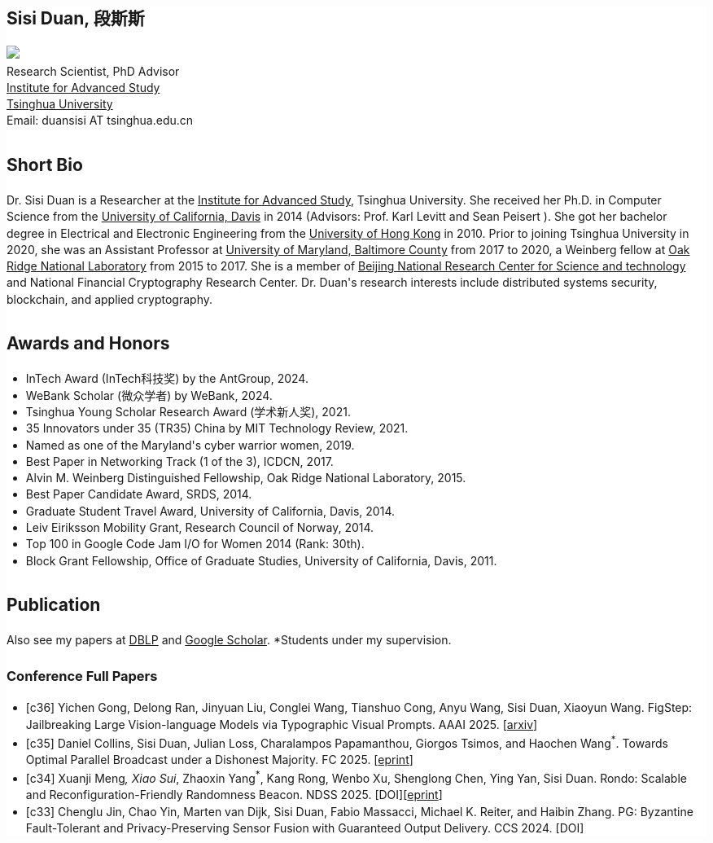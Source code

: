 ## Sisi Duan, 段斯斯

<div class="row">
  <div class="col-md-4">
    <img src="img/Sisi.jpg" style="width:30%">
  </div>
  <div class="col-md-4">
    Research Scientist, PhD Advisor<br>
    <a href="https://www.ias.tsinghua.edu.cn/">Institute for Advanced Study</a><br>
    <a href="https://www.tsinghua.edu.cn/en/">Tsinghua University</a> <br>
    Email: duansisi AT tsinghua.edu.cn<br>
  </div>
</div>

## Short Bio
Dr. Sisi Duan is a Researcher at the <a href="https://www.ias.tsinghua.edu.cn/en/">Institute for Advanced Study</a>, Tsinghua University. She received her Ph.D. in Computer Science from the <a href="https://www.ucdavis.edu/">University of California, Davis</a> in 2014 (Advisors: Prof. Karl Levitt and Sean Peisert ). She got her bachelor degree in Electrical and Electronic Engineering from the <a href="https://www.hku.hk/">University of Hong Kong</a> in 2010. Prior to joining Tsinghua University in 2020, she was an Assistant Professor at <a href="https://www.umbc.edu/">University of Maryland, Baltimore County</a> from 2017 to 2020, a Weinberg fellow at <a href="https://www.ornl.gov">Oak Ridge National Laboratory</a> from 2015 to 2017. She is a member of <a href="https://www.bnrist.tsinghua.edu.cn/bnristen/">Beijing National Research Center for Science and technology</a> and National Financial Cryptography Research Center. Dr. Duan's research interests include distributed systems security, blockchain, and applied cryptography.


## Awards and Honors
- InTech Award (InTech科技奖) by the AntGroup, 2024.
- WeBank Scholar (微众学者) by WeBank, 2024. 
- Tsinghua Young Scholar Research Award (学术新人奖), 2021.
- 35 Innovators under 35 (TR35) China by MIT Technology Review, 2021.
- Named as one of the Maryland's cyber warrior women, 2019. 
- Best Paper in Networking Track (1 of the 3), ICDCN, 2017.
- Alvin M. Weinberg Distinguished Fellowship, Oak Ridge National Laboratory, 2015.
- Best Paper Candidate Award, SRDS, 2014.
- Graduate Student Travel Award, University of California, Davis, 2014.
- Leiv Eiriksson Mobility Grant, Research Council of Norway, 2014.
- Top 100 in Google Code Jam I/O for Women 2014 (Rank: 30th).
- Block Grant Fellowship, Office of Graduate Studies, University of California, Davis, 2011.

## Publication

Also see my papers at <a href="http://dblp.uni-trier.de/pers/hd/d/Duan:Sisi"> DBLP</a> and <a href="https://scholar.google.com/citations?user=iHMbdVUAAAAJ&hl=en"> Google Scholar</a>. *Students under my supervision.<br>

### Conference Full Papers
- [c36] Yichen Gong, Delong Ran, Jinyuan Liu, Conglei Wang, Tianshuo Cong, Anyu Wang, Sisi Duan, Xiaoyun Wang. FigStep: Jailbreaking Large Vision-language Models via Typographic Visual Prompts. AAAI 2025. [<a href="https://arxiv.org/abs/2311.05608">arxiv</a>]
- [c35] Daniel Collins, Sisi Duan, Julian Loss, Charalampos Papamanthou, Giorgos Tsimos, and Haochen Wang<sup>*</sup>. Towards Optimal Parallel Broadcast under a Dishonest Majority. FC 2025. [<a href="https://eprint.iacr.org/2024/974">eprint</a>]
- [c34] Xuanji Meng<sup>*</sup>, Xiao Sui<sup>*</sup>, Zhaoxin Yang<sup>*</sup>, Kang Rong, Wenbo Xu, Shenglong Chen, Ying Yan, Sisi Duan. Rondo: Scalable and Reconfiguration-Friendly Randomness Beacon. NDSS 2025. [DOI][<a href="https://eprint.iacr.org/2024/641">eprint</a>]
- [c33] Chenglu Jin, Chao Yin, Marten van Dijk, Sisi Duan, Fabio Massacci, Michael K. Reiter, and Haibin Zhang. PG: Byzantine Fault-Tolerant and Privacy-Preserving Sensor Fusion with Guaranteed Output Delivery. CCS 2024. [DOI]